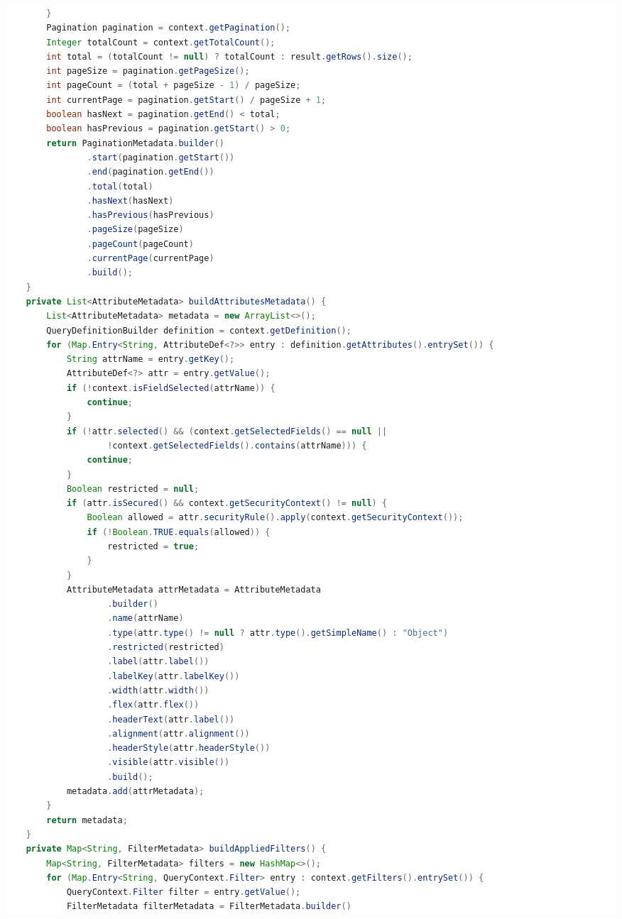 ```java
        }
        Pagination pagination = context.getPagination();
        Integer totalCount = context.getTotalCount();
        int total = (totalCount != null) ? totalCount : result.getRows().size();
        int pageSize = pagination.getPageSize();
        int pageCount = (total + pageSize - 1) / pageSize;
        int currentPage = pagination.getStart() / pageSize + 1;
        boolean hasNext = pagination.getEnd() < total;
        boolean hasPrevious = pagination.getStart() > 0;
        return PaginationMetadata.builder()
                .start(pagination.getStart())
                .end(pagination.getEnd())
                .total(total)
                .hasNext(hasNext)
                .hasPrevious(hasPrevious)
                .pageSize(pageSize)
                .pageCount(pageCount)
                .currentPage(currentPage)
                .build();
    }
    private List<AttributeMetadata> buildAttributesMetadata() {
        List<AttributeMetadata> metadata = new ArrayList<>();
        QueryDefinitionBuilder definition = context.getDefinition();
        for (Map.Entry<String, AttributeDef<?>> entry : definition.getAttributes().entrySet()) {
            String attrName = entry.getKey();
            AttributeDef<?> attr = entry.getValue();
            if (!context.isFieldSelected(attrName)) {
                continue;
            }
            if (!attr.selected() && (context.getSelectedFields() == null ||
                    !context.getSelectedFields().contains(attrName))) {
                continue;
            }
            Boolean restricted = null;
            if (attr.isSecured() && context.getSecurityContext() != null) {
                Boolean allowed = attr.securityRule().apply(context.getSecurityContext());
                if (!Boolean.TRUE.equals(allowed)) {
                    restricted = true;
                }
            }
            AttributeMetadata attrMetadata = AttributeMetadata
                    .builder()
                    .name(attrName)
                    .type(attr.type() != null ? attr.type().getSimpleName() : "Object")
                    .restricted(restricted)
                    .label(attr.label())
                    .labelKey(attr.labelKey())
                    .width(attr.width())
                    .flex(attr.flex())
                    .headerText(attr.label())
                    .alignment(attr.alignment())
                    .headerStyle(attr.headerStyle())
                    .visible(attr.visible())
                    .build();
            metadata.add(attrMetadata);
        }
        return metadata;
    }
    private Map<String, FilterMetadata> buildAppliedFilters() {
        Map<String, FilterMetadata> filters = new HashMap<>();
        for (Map.Entry<String, QueryContext.Filter> entry : context.getFilters().entrySet()) {
            QueryContext.Filter filter = entry.getValue();
            FilterMetadata filterMetadata = FilterMetadata.builder()
```